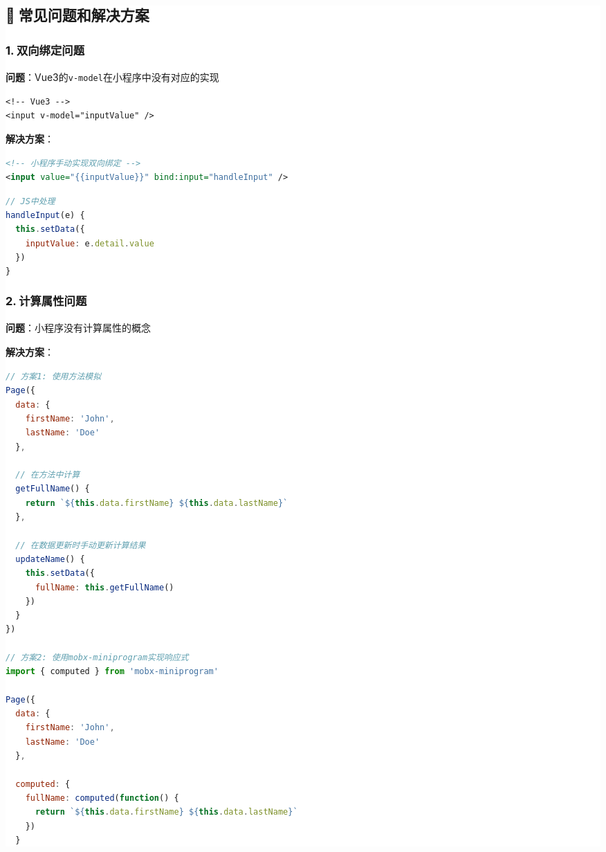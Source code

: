 ## 🚨 常见问题和解决方案

### 1. 双向绑定问题

**问题**：Vue3的`v-model`在小程序中没有对应的实现

```vue
<!-- Vue3 -->
<input v-model="inputValue" />
```

**解决方案**：
```xml
<!-- 小程序手动实现双向绑定 -->
<input value="{{inputValue}}" bind:input="handleInput" />
```

```javascript
// JS中处理
handleInput(e) {
  this.setData({
    inputValue: e.detail.value
  })
}
```

### 2. 计算属性问题

**问题**：小程序没有计算属性的概念

**解决方案**：
```javascript
// 方案1: 使用方法模拟
Page({
  data: {
    firstName: 'John',
    lastName: 'Doe'
  },
  
  // 在方法中计算
  getFullName() {
    return `${this.data.firstName} ${this.data.lastName}`
  },
  
  // 在数据更新时手动更新计算结果
  updateName() {
    this.setData({
      fullName: this.getFullName()
    })
  }
})

// 方案2: 使用mobx-miniprogram实现响应式
import { computed } from 'mobx-miniprogram'

Page({
  data: {
    firstName: 'John',
    lastName: 'Doe'
  },
  
  computed: {
    fullName: computed(function() {
      return `${this.data.firstName} ${this.data.lastName}`
    })
  }
```